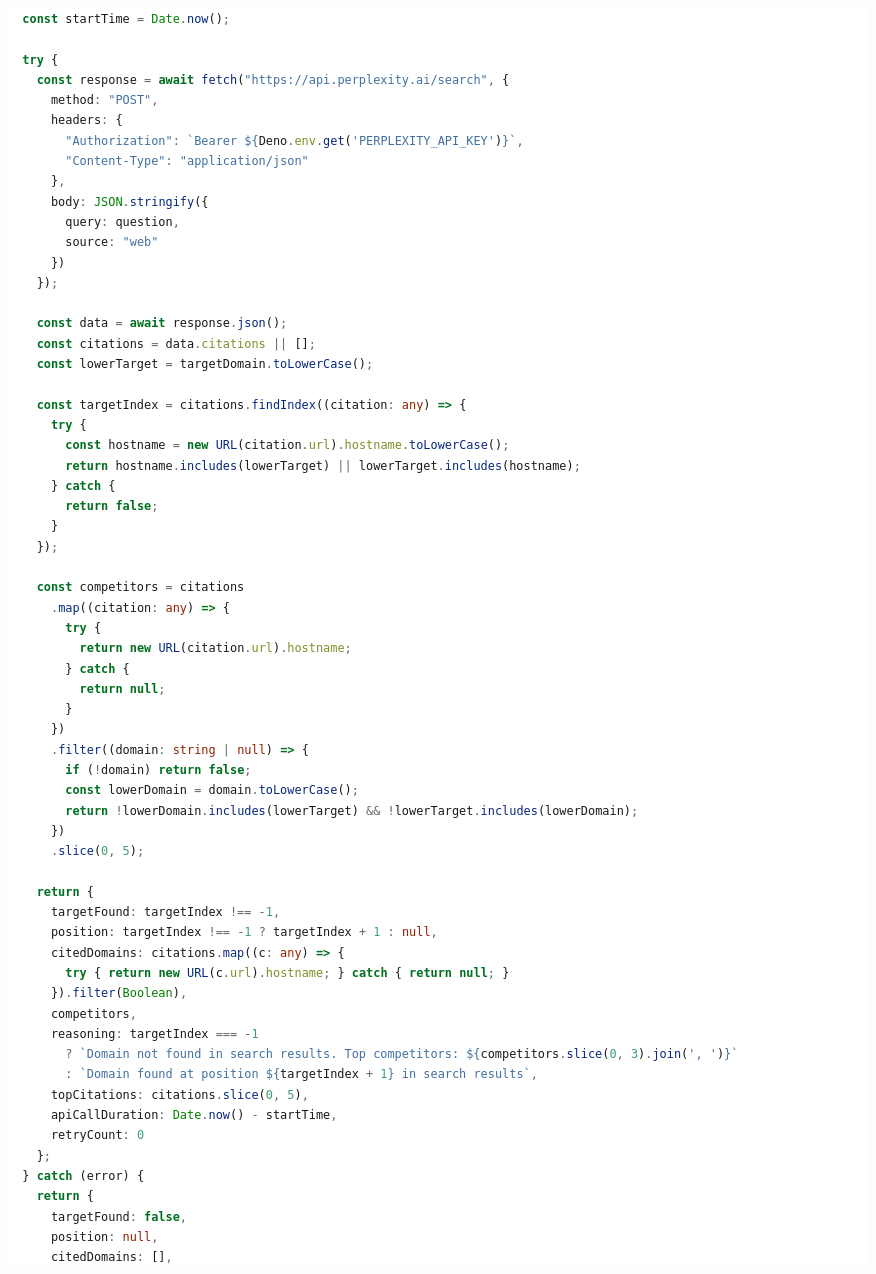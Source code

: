 ```typescript
  const startTime = Date.now();
  
  try {
    const response = await fetch("https://api.perplexity.ai/search", {
      method: "POST",
      headers: {
        "Authorization": `Bearer ${Deno.env.get('PERPLEXITY_API_KEY')}`,
        "Content-Type": "application/json"
      },
      body: JSON.stringify({
        query: question,
        source: "web"
      })
    });

    const data = await response.json();
    const citations = data.citations || [];
    const lowerTarget = targetDomain.toLowerCase();

    const targetIndex = citations.findIndex((citation: any) => {
      try {
        const hostname = new URL(citation.url).hostname.toLowerCase();
        return hostname.includes(lowerTarget) || lowerTarget.includes(hostname);
      } catch {
        return false;
      }
    });

    const competitors = citations
      .map((citation: any) => {
        try {
          return new URL(citation.url).hostname;
        } catch {
          return null;
        }
      })
      .filter((domain: string | null) => {
        if (!domain) return false;
        const lowerDomain = domain.toLowerCase();
        return !lowerDomain.includes(lowerTarget) && !lowerTarget.includes(lowerDomain);
      })
      .slice(0, 5);

    return {
      targetFound: targetIndex !== -1,
      position: targetIndex !== -1 ? targetIndex + 1 : null,
      citedDomains: citations.map((c: any) => {
        try { return new URL(c.url).hostname; } catch { return null; }
      }).filter(Boolean),
      competitors,
      reasoning: targetIndex === -1
        ? `Domain not found in search results. Top competitors: ${competitors.slice(0, 3).join(', ')}`
        : `Domain found at position ${targetIndex + 1} in search results`,
      topCitations: citations.slice(0, 5),
      apiCallDuration: Date.now() - startTime,
      retryCount: 0
    };
  } catch (error) {
    return {
      targetFound: false,
      position: null,
      citedDomains: [],
```